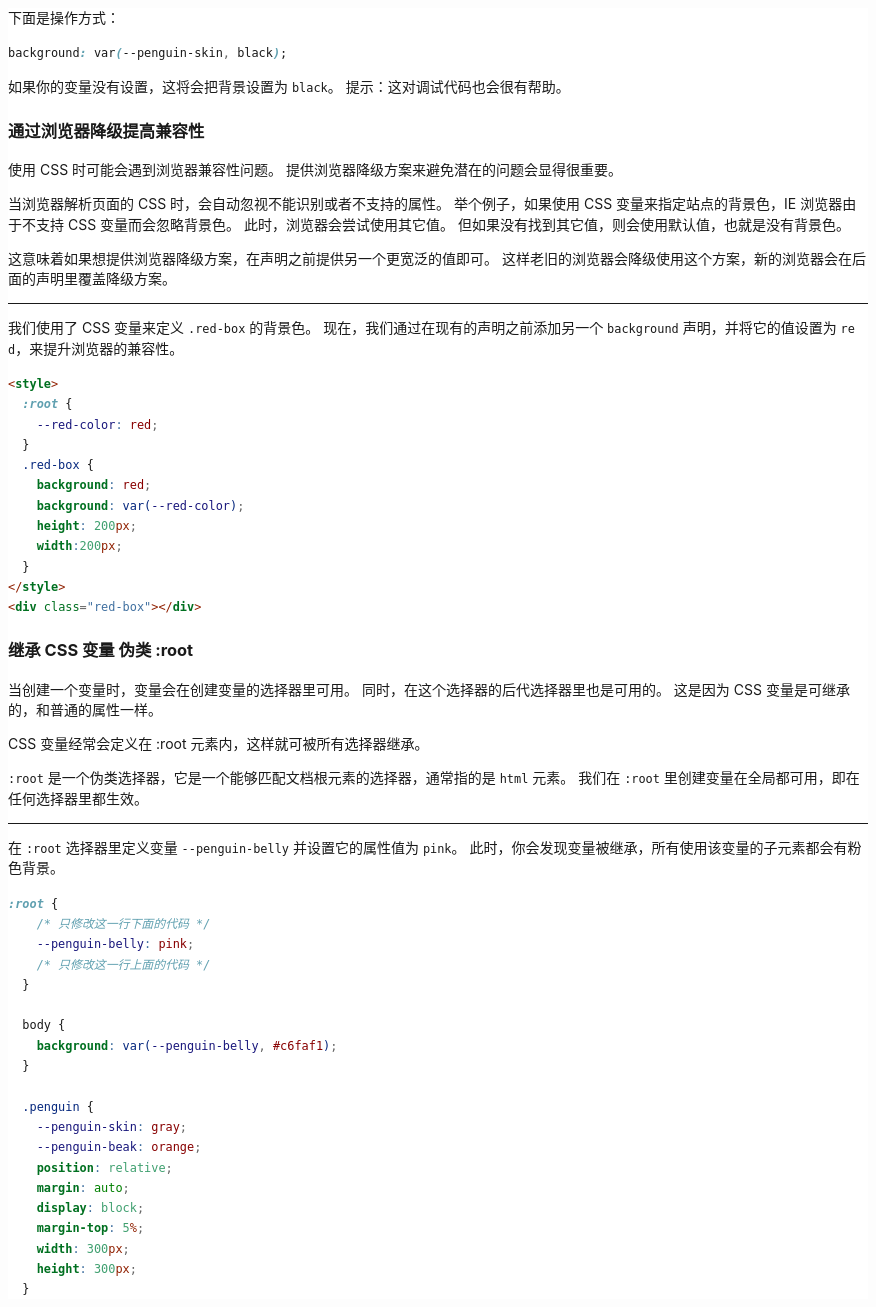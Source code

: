 下面是操作方式：

```css
background: var(--penguin-skin, black);
```

如果你的变量没有设置，这将会把背景设置为 `black`。 提示：这对调试代码也会很有帮助。

### 通过浏览器降级提高兼容性

使用 CSS 时可能会遇到浏览器兼容性问题。 提供浏览器降级方案来避免潜在的问题会显得很重要。

当浏览器解析页面的 CSS 时，会自动忽视不能识别或者不支持的属性。 举个例子，如果使用 CSS 变量来指定站点的背景色，IE 浏览器由于不支持 CSS 变量而会忽略背景色。 此时，浏览器会尝试使用其它值。 但如果没有找到其它值，则会使用默认值，也就是没有背景色。

这意味着如果想提供浏览器降级方案，在声明之前提供另一个更宽泛的值即可。 这样老旧的浏览器会降级使用这个方案，新的浏览器会在后面的声明里覆盖降级方案。

------

我们使用了 CSS 变量来定义 `.red-box` 的背景色。 现在，我们通过在现有的声明之前添加另一个 `background` 声明，并将它的值设置为 `red`，来提升浏览器的兼容性。

```html
<style>
  :root {
    --red-color: red;
  }
  .red-box {
    background: red;
    background: var(--red-color);
    height: 200px;
    width:200px;
  }
</style>
<div class="red-box"></div>
```

### 继承 CSS 变量 伪类 :root

当创建一个变量时，变量会在创建变量的选择器里可用。 同时，在这个选择器的后代选择器里也是可用的。 这是因为 CSS 变量是可继承的，和普通的属性一样。

CSS 变量经常会定义在 :root 元素内，这样就可被所有选择器继承。

`:root` 是一个伪类选择器，它是一个能够匹配文档根元素的选择器，通常指的是 `html` 元素。 我们在 `:root` 里创建变量在全局都可用，即在任何选择器里都生效。

------

在 `:root` 选择器里定义变量 `--penguin-belly` 并设置它的属性值为 `pink`。 此时，你会发现变量被继承，所有使用该变量的子元素都会有粉色背景。

```css
:root {
    /* 只修改这一行下面的代码 */
    --penguin-belly: pink;
    /* 只修改这一行上面的代码 */
  }

  body {
    background: var(--penguin-belly, #c6faf1);
  }

  .penguin {
    --penguin-skin: gray;
    --penguin-beak: orange;
    position: relative;
    margin: auto;
    display: block;
    margin-top: 5%;
    width: 300px;
    height: 300px;
  }
```
